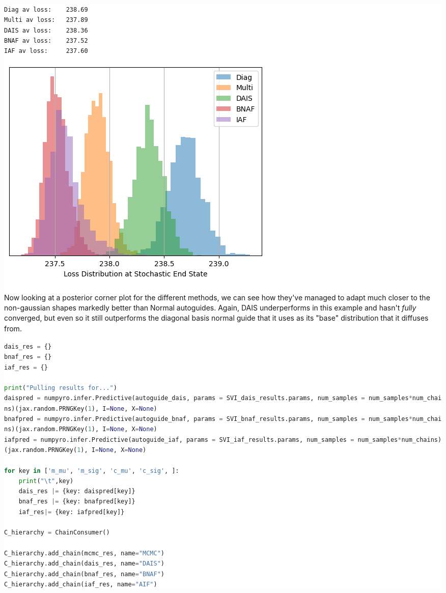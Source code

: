 

    Diag av loss: 	 238.69
    Multi av loss: 	 237.89
    DAIS av loss: 	 238.36
    BNAF av loss: 	 237.52
    IAF av loss: 	 237.60



    
![png](output_77_2.png)
    


Now looking at a posterior corner plot for the different methods, we can see how they've managed to adapt much closer to the non-gaussian shapes markedly better than Normal autoguides. Again, DAIS underperforms in this example and hasn't _fully_ converged, but even so it still outperforms the diagonal basis normal guide that it uses as its "base" distribution that it diffuses from.


```python
dais_res = {}
bnaf_res = {}
iaf_res = {}

print("Pulling results for...")
daispred = numpyro.infer.Predictive(autoguide_dais, params = SVI_dais_results.params, num_samples = num_samples*num_chains)(jax.random.PRNGKey(1), I=None, X=None)
bnafpred = numpyro.infer.Predictive(autoguide_bnaf, params = SVI_bnaf_results.params, num_samples = num_samples*num_chains)(jax.random.PRNGKey(1), I=None, X=None)
iafpred = numpyro.infer.Predictive(autoguide_iaf, params = SVI_iaf_results.params, num_samples = num_samples*num_chains)(jax.random.PRNGKey(1), I=None, X=None)

for key in ['m_mu', 'm_sig', 'c_mu', 'c_sig', ]:
    print("\t",key)
    dais_res |= {key: daispred[key]}
    bnaf_res |= {key: bnafpred[key]}
    iaf_res|= {key: iafpred[key]}

C_hierarchy = ChainConsumer()

C_hierarchy.add_chain(mcmc_res, name="MCMC")
C_hierarchy.add_chain(dais_res, name="DAIS")
C_hierarchy.add_chain(bnaf_res, name="BNAF")
C_hierarchy.add_chain(iaf_res, name="AIF")

```
